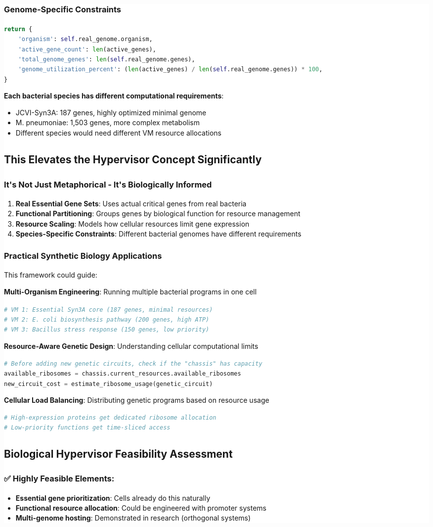 ### **Genome-Specific Constraints**
```python
return {
    'organism': self.real_genome.organism,
    'active_gene_count': len(active_genes),
    'total_genome_genes': len(self.real_genome.genes),
    'genome_utilization_percent': (len(active_genes) / len(self.real_genome.genes)) * 100,
}
```

**Each bacterial species has different computational requirements**:
- JCVI-Syn3A: 187 genes, highly optimized minimal genome
- M. pneumoniae: 1,503 genes, more complex metabolism
- Different species would need different VM resource allocations

## This Elevates the Hypervisor Concept Significantly

### **It's Not Just Metaphorical - It's Biologically Informed**

1. **Real Essential Gene Sets**: Uses actual critical genes from real bacteria
2. **Functional Partitioning**: Groups genes by biological function for resource management
3. **Resource Scaling**: Models how cellular resources limit gene expression
4. **Species-Specific Constraints**: Different bacterial genomes have different requirements

### **Practical Synthetic Biology Applications**

This framework could guide:

**Multi-Organism Engineering**: Running multiple bacterial programs in one cell
```python
# VM 1: Essential Syn3A core (187 genes, minimal resources)
# VM 2: E. coli biosynthesis pathway (200 genes, high ATP)  
# VM 3: Bacillus stress response (150 genes, low priority)
```

**Resource-Aware Genetic Design**: Understanding cellular computational limits
```python
# Before adding new genetic circuits, check if the "chassis" has capacity
available_ribosomes = chassis.current_resources.available_ribosomes
new_circuit_cost = estimate_ribosome_usage(genetic_circuit)
```

**Cellular Load Balancing**: Distributing genetic programs based on resource usage
```python
# High-expression proteins get dedicated ribosome allocation
# Low-priority functions get time-sliced access
```

## Biological Hypervisor Feasibility Assessment

### ✅ **Highly Feasible Elements**:
- **Essential gene prioritization**: Cells already do this naturally
- **Functional resource allocation**: Could be engineered with promoter systems
- **Multi-genome hosting**: Demonstrated in research (orthogonal systems)

